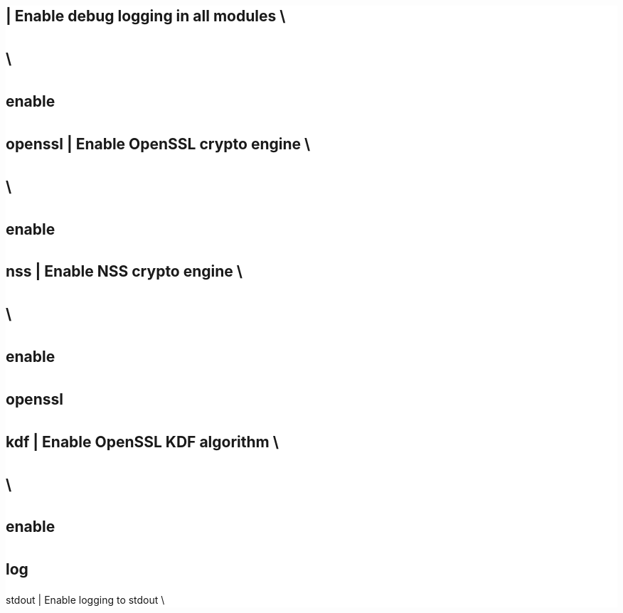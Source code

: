 |
Enable
debug
logging
in
all
modules
\
-
\
-
enable
-
openssl
|
Enable
OpenSSL
crypto
engine
\
-
\
-
enable
-
nss
|
Enable
NSS
crypto
engine
\
-
\
-
enable
-
openssl
-
kdf
|
Enable
OpenSSL
KDF
algorithm
\
-
\
-
enable
-
log
-
stdout
|
Enable
logging
to
stdout
\